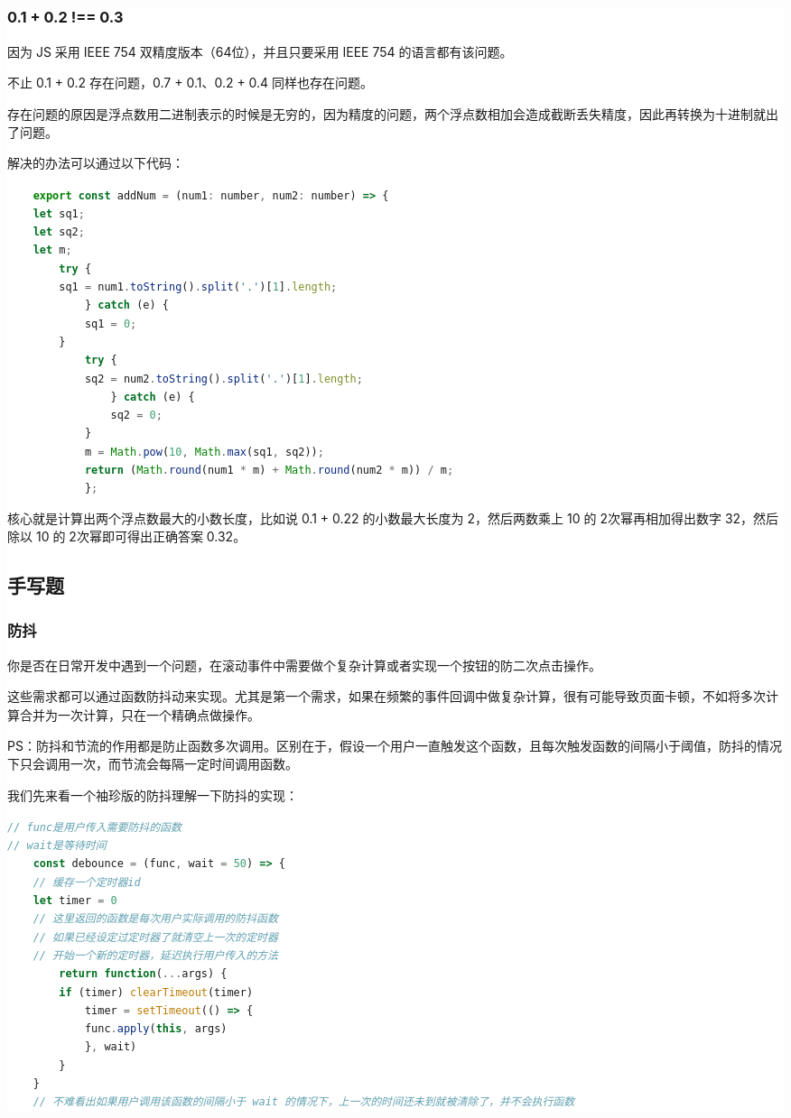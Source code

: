 ### 0.1 + 0.2 !== 0.3

因为 JS 采用 IEEE 754 双精度版本（64位），并且只要采用 IEEE 754 的语言都有该问题。

不止 0.1 + 0.2 存在问题，0.7 + 0.1、0.2 + 0.4 同样也存在问题。

存在问题的原因是浮点数用二进制表示的时候是无穷的，因为精度的问题，两个浮点数相加会造成截断丢失精度，因此再转换为十进制就出了问题。

解决的办法可以通过以下代码：

```js
    export const addNum = (num1: number, num2: number) => {
    let sq1;
    let sq2;
    let m;
        try {
        sq1 = num1.toString().split('.')[1].length;
            } catch (e) {
            sq1 = 0;
        }
            try {
            sq2 = num2.toString().split('.')[1].length;
                } catch (e) {
                sq2 = 0;
            }
            m = Math.pow(10, Math.max(sq1, sq2));
            return (Math.round(num1 * m) + Math.round(num2 * m)) / m;
            };
```

核心就是计算出两个浮点数最大的小数长度，比如说 0.1 + 0.22 的小数最大长度为 2，然后两数乘上 10 的 2次幂再相加得出数字 32，然后除以 10 的 2次幂即可得出正确答案 0.32。

手写题
---

### 防抖

你是否在日常开发中遇到一个问题，在滚动事件中需要做个复杂计算或者实现一个按钮的防二次点击操作。

这些需求都可以通过函数防抖动来实现。尤其是第一个需求，如果在频繁的事件回调中做复杂计算，很有可能导致页面卡顿，不如将多次计算合并为一次计算，只在一个精确点做操作。

PS：防抖和节流的作用都是防止函数多次调用。区别在于，假设一个用户一直触发这个函数，且每次触发函数的间隔小于阈值，防抖的情况下只会调用一次，而节流会每隔一定时间调用函数。

我们先来看一个袖珍版的防抖理解一下防抖的实现：

```js
// func是用户传入需要防抖的函数
// wait是等待时间
    const debounce = (func, wait = 50) => {
    // 缓存一个定时器id
    let timer = 0
    // 这里返回的函数是每次用户实际调用的防抖函数
    // 如果已经设定过定时器了就清空上一次的定时器
    // 开始一个新的定时器，延迟执行用户传入的方法
        return function(...args) {
        if (timer) clearTimeout(timer)
            timer = setTimeout(() => {
            func.apply(this, args)
            }, wait)
        }
    }
    // 不难看出如果用户调用该函数的间隔小于 wait 的情况下，上一次的时间还未到就被清除了，并不会执行函数
```
